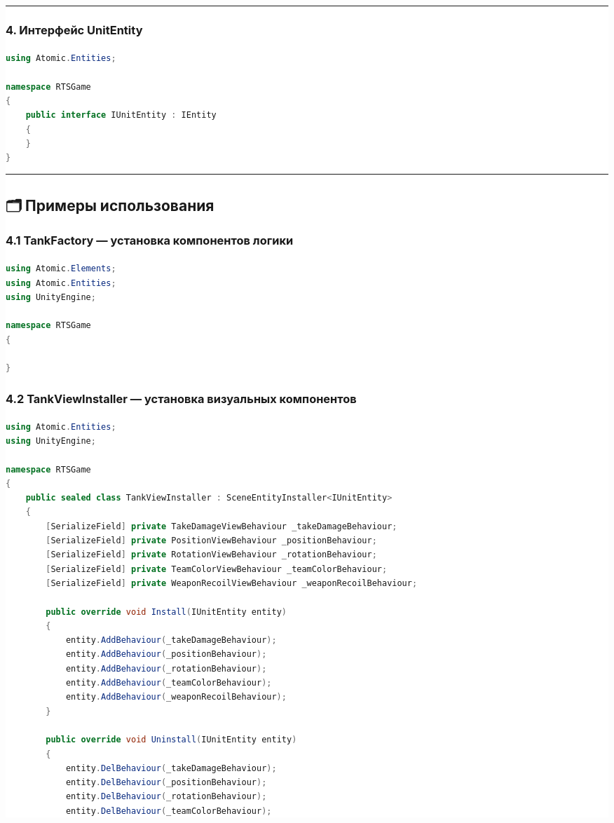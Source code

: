
---

### 4. Интерфейс UnitEntity

```csharp
using Atomic.Entities;

namespace RTSGame
{
    public interface IUnitEntity : IEntity
    {
    }
}
```

---

## 🗂 Примеры использования

### 4.1 TankFactory — установка компонентов логики

```csharp
using Atomic.Elements;
using Atomic.Entities;
using UnityEngine;

namespace RTSGame
{
   
}
```

### 4.2 TankViewInstaller — установка визуальных компонентов

```csharp
using Atomic.Entities;
using UnityEngine;

namespace RTSGame
{
    public sealed class TankViewInstaller : SceneEntityInstaller<IUnitEntity>
    {
        [SerializeField] private TakeDamageViewBehaviour _takeDamageBehaviour;
        [SerializeField] private PositionViewBehaviour _positionBehaviour;
        [SerializeField] private RotationViewBehaviour _rotationBehaviour;
        [SerializeField] private TeamColorViewBehaviour _teamColorBehaviour;
        [SerializeField] private WeaponRecoilViewBehaviour _weaponRecoilBehaviour;

        public override void Install(IUnitEntity entity)
        {
            entity.AddBehaviour(_takeDamageBehaviour);
            entity.AddBehaviour(_positionBehaviour);
            entity.AddBehaviour(_rotationBehaviour);
            entity.AddBehaviour(_teamColorBehaviour);
            entity.AddBehaviour(_weaponRecoilBehaviour);
        }

        public override void Uninstall(IUnitEntity entity)
        {
            entity.DelBehaviour(_takeDamageBehaviour);
            entity.DelBehaviour(_positionBehaviour);
            entity.DelBehaviour(_rotationBehaviour);
            entity.DelBehaviour(_teamColorBehaviour);
```